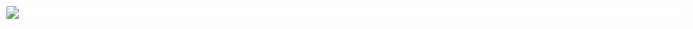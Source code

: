 <img src="https://github.com/DangeL187/ArtChitecture/blob/main/img/ArtChitectorExample.png" width=100%>
